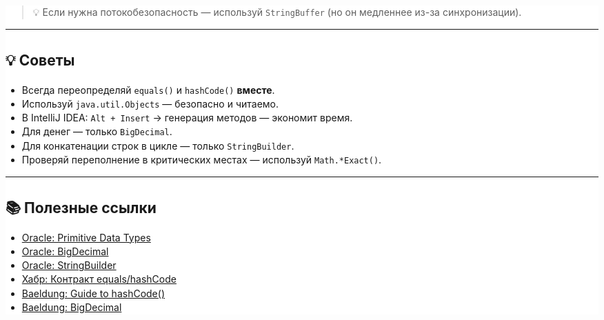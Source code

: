 > 💡 Если нужна потокобезопасность — используй `StringBuffer` (но он медленнее из-за синхронизации).

---

## 💡 Советы

- Всегда переопределяй `equals()` и `hashCode()` **вместе**.
- Используй `java.util.Objects` — безопасно и читаемо.
- В IntelliJ IDEA: `Alt + Insert` → генерация методов — экономит время.
- Для денег — только `BigDecimal`.
- Для конкатенации строк в цикле — только `StringBuilder`.
- Проверяй переполнение в критических местах — используй `Math.*Exact()`.

---

## 📚 Полезные ссылки

- [Oracle: Primitive Data Types](https://docs.oracle.com/javase/tutorial/java/nutsandbolts/datatypes.html)
- [Oracle: BigDecimal](https://docs.oracle.com/en/java/javase/21/docs/api/java.base/java/math/BigDecimal.html)
- [Oracle: StringBuilder](https://docs.oracle.com/en/java/javase/21/docs/api/java.base/java/lang/StringBuilder.html)
- [Хабр: Контракт equals/hashCode](https://habr.com/ru/articles/168613/)
- [Baeldung: Guide to hashCode()](https://www.baeldung.com/java-hashcode)
- [Baeldung: BigDecimal](https://www.baeldung.com/java-bigdecimal)

```
